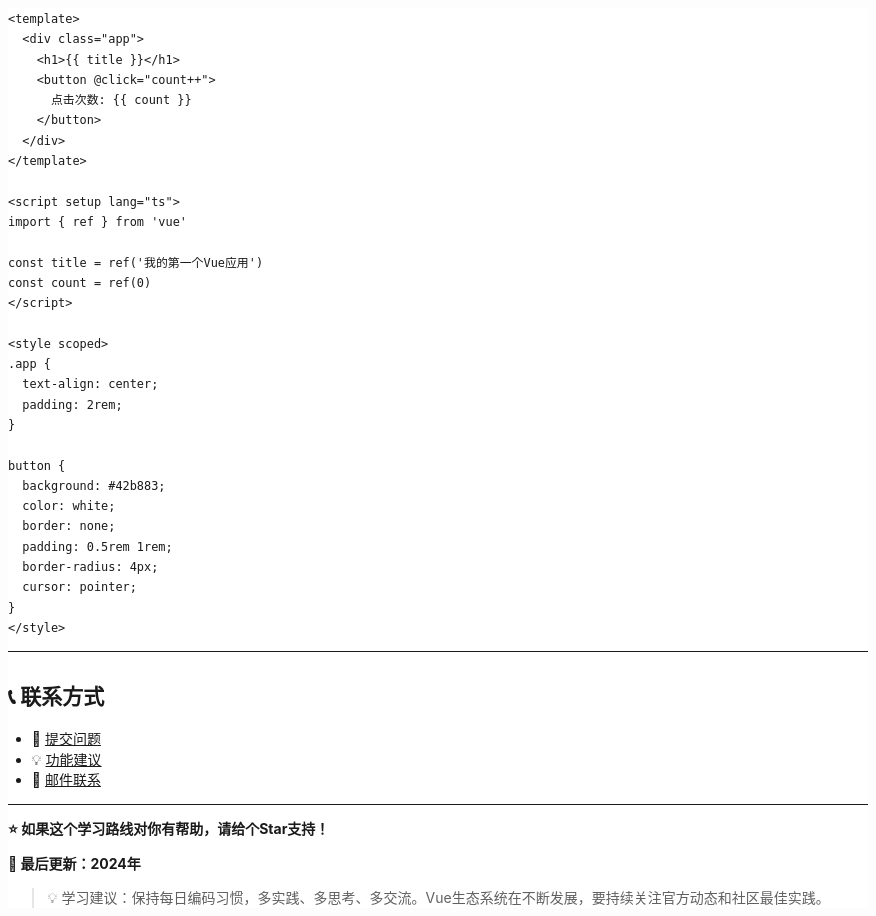 ```vue
<template>
  <div class="app">
    <h1>{{ title }}</h1>
    <button @click="count++">
      点击次数: {{ count }}
    </button>
  </div>
</template>

<script setup lang="ts">
import { ref } from 'vue'

const title = ref('我的第一个Vue应用')
const count = ref(0)
</script>

<style scoped>
.app {
  text-align: center;
  padding: 2rem;
}

button {
  background: #42b883;
  color: white;
  border: none;
  padding: 0.5rem 1rem;
  border-radius: 4px;
  cursor: pointer;
}
</style>
```

---

## 📞 联系方式

- 🐛 [提交问题](https://github.com/your-repo/issues)
- 💡 [功能建议](https://github.com/your-repo/discussions)
- 📧 [邮件联系](mailto:your-email@example.com)

---

**⭐ 如果这个学习路线对你有帮助，请给个Star支持！**

**📅 最后更新：2024年**

> 💡 学习建议：保持每日编码习惯，多实践、多思考、多交流。Vue生态系统在不断发展，要持续关注官方动态和社区最佳实践。

